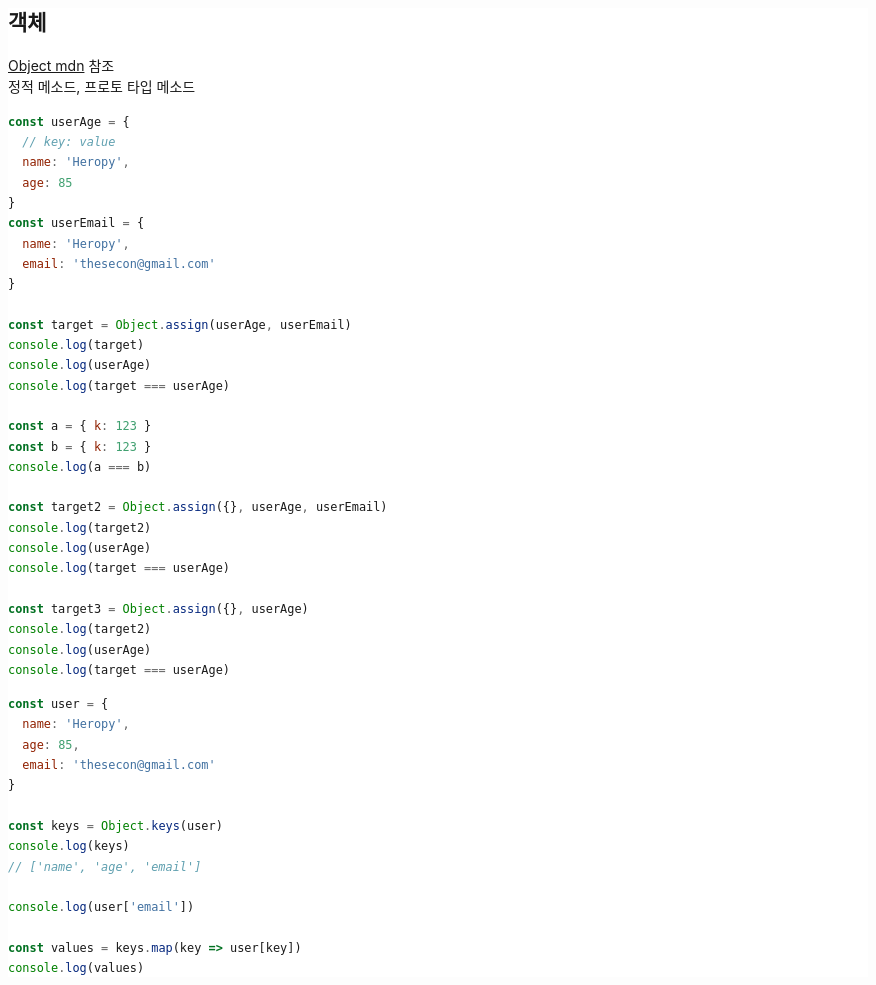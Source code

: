 ## 객체
[Object mdn](https://developer.mozilla.org/ko/docs/Web/JavaScript/Reference/Global_Objects/Object) 참조  
정적 메소드, 프로토 타입 메소드
```js
const userAge = {
  // key: value
  name: 'Heropy',
  age: 85
}
const userEmail = {
  name: 'Heropy',
  email: 'thesecon@gmail.com'
}

const target = Object.assign(userAge, userEmail)
console.log(target)
console.log(userAge)
console.log(target === userAge)

const a = { k: 123 }
const b = { k: 123 }
console.log(a === b)

const target2 = Object.assign({}, userAge, userEmail)
console.log(target2)
console.log(userAge)
console.log(target === userAge)

const target3 = Object.assign({}, userAge)
console.log(target2)
console.log(userAge)
console.log(target === userAge)
```
```js
const user = {
  name: 'Heropy',
  age: 85,
  email: 'thesecon@gmail.com'
}

const keys = Object.keys(user)
console.log(keys)
// ['name', 'age', 'email']

console.log(user['email'])

const values = keys.map(key => user[key])
console.log(values)
```
